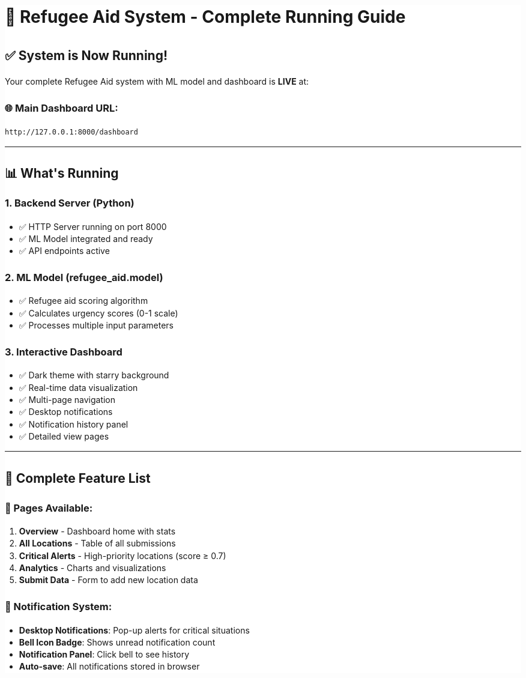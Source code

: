 # 🚀 Refugee Aid System - Complete Running Guide

## ✅ System is Now Running!

Your complete Refugee Aid system with ML model and dashboard is **LIVE** at:

### 🌐 **Main Dashboard URL:**
```
http://127.0.0.1:8000/dashboard
```

---

## 📊 What's Running

### **1. Backend Server (Python)**
- ✅ HTTP Server running on port 8000
- ✅ ML Model integrated and ready
- ✅ API endpoints active

### **2. ML Model (refugee_aid.model)**
- ✅ Refugee aid scoring algorithm
- ✅ Calculates urgency scores (0-1 scale)
- ✅ Processes multiple input parameters

### **3. Interactive Dashboard**
- ✅ Dark theme with starry background
- ✅ Real-time data visualization
- ✅ Multi-page navigation
- ✅ Desktop notifications
- ✅ Notification history panel
- ✅ Detailed view pages

---

## 🎯 Complete Feature List

### **📍 Pages Available:**

1. **Overview** - Dashboard home with stats
2. **All Locations** - Table of all submissions
3. **Critical Alerts** - High-priority locations (score ≥ 0.7)
4. **Analytics** - Charts and visualizations
5. **Submit Data** - Form to add new location data

### **🔔 Notification System:**

- **Desktop Notifications**: Pop-up alerts for critical situations
- **Bell Icon Badge**: Shows unread notification count
- **Notification Panel**: Click bell to see history
- **Auto-save**: All notifications stored in browser
